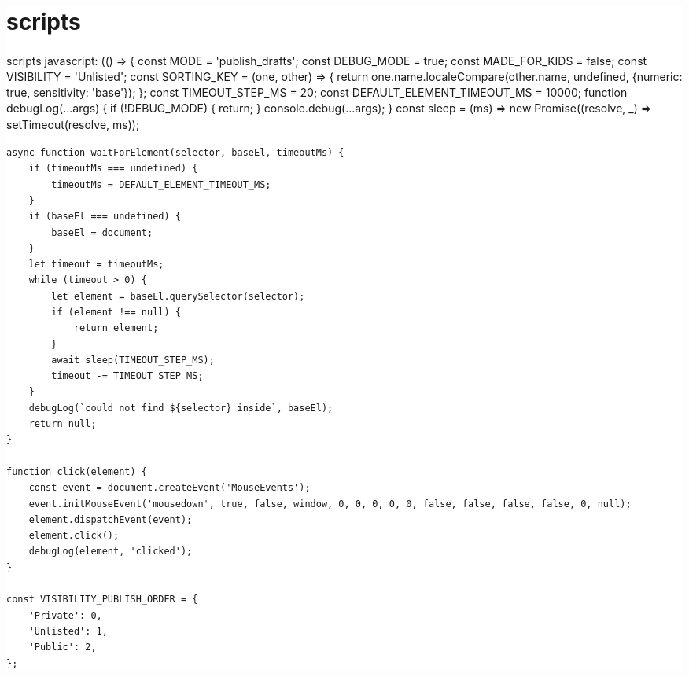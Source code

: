 # scripts
scripts
javascript: (() => {
    const MODE = 'publish_drafts';
    const DEBUG_MODE = true;
    const MADE_FOR_KIDS = false;
    const VISIBILITY = 'Unlisted';
    const SORTING_KEY = (one, other) => {
        return one.name.localeCompare(other.name, undefined, {numeric: true, sensitivity: 'base'});
    };
    const TIMEOUT_STEP_MS = 20;
    const DEFAULT_ELEMENT_TIMEOUT_MS = 10000;
    function debugLog(...args) {
        if (!DEBUG_MODE) {
            return;
        }
        console.debug(...args);
    }
    const sleep = (ms) => new Promise((resolve, _) => setTimeout(resolve, ms));

    async function waitForElement(selector, baseEl, timeoutMs) {
        if (timeoutMs === undefined) {
            timeoutMs = DEFAULT_ELEMENT_TIMEOUT_MS;
        }
        if (baseEl === undefined) {
            baseEl = document;
        }
        let timeout = timeoutMs;
        while (timeout > 0) {
            let element = baseEl.querySelector(selector);
            if (element !== null) {
                return element;
            }
            await sleep(TIMEOUT_STEP_MS);
            timeout -= TIMEOUT_STEP_MS;
        }
        debugLog(`could not find ${selector} inside`, baseEl);
        return null;
    }

    function click(element) {
        const event = document.createEvent('MouseEvents');
        event.initMouseEvent('mousedown', true, false, window, 0, 0, 0, 0, 0, false, false, false, false, 0, null);
        element.dispatchEvent(event);
        element.click();
        debugLog(element, 'clicked');
    }

    const VISIBILITY_PUBLISH_ORDER = {
        'Private': 0,
        'Unlisted': 1,
        'Public': 2,
    };
